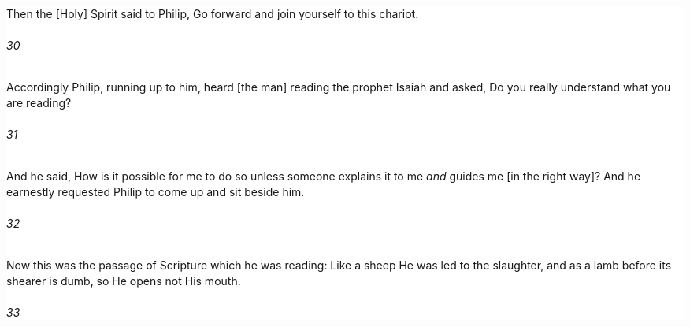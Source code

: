 

Then the [Holy] Spirit said to Philip, Go forward and join yourself to this chariot. 













###### 30 






Accordingly Philip, running up to him, heard [the man] reading the prophet Isaiah and asked, Do you really understand what you are reading? 













###### 31 






And he said, How is it possible for me to do so unless someone explains it to me _and_ guides me [in the right way]? And he earnestly requested Philip to come up and sit beside him. 













###### 32 






Now this was the passage of Scripture which he was reading: Like a sheep He was led to the slaughter, and as a lamb before its shearer is dumb, so He opens not His mouth. 













###### 33 
